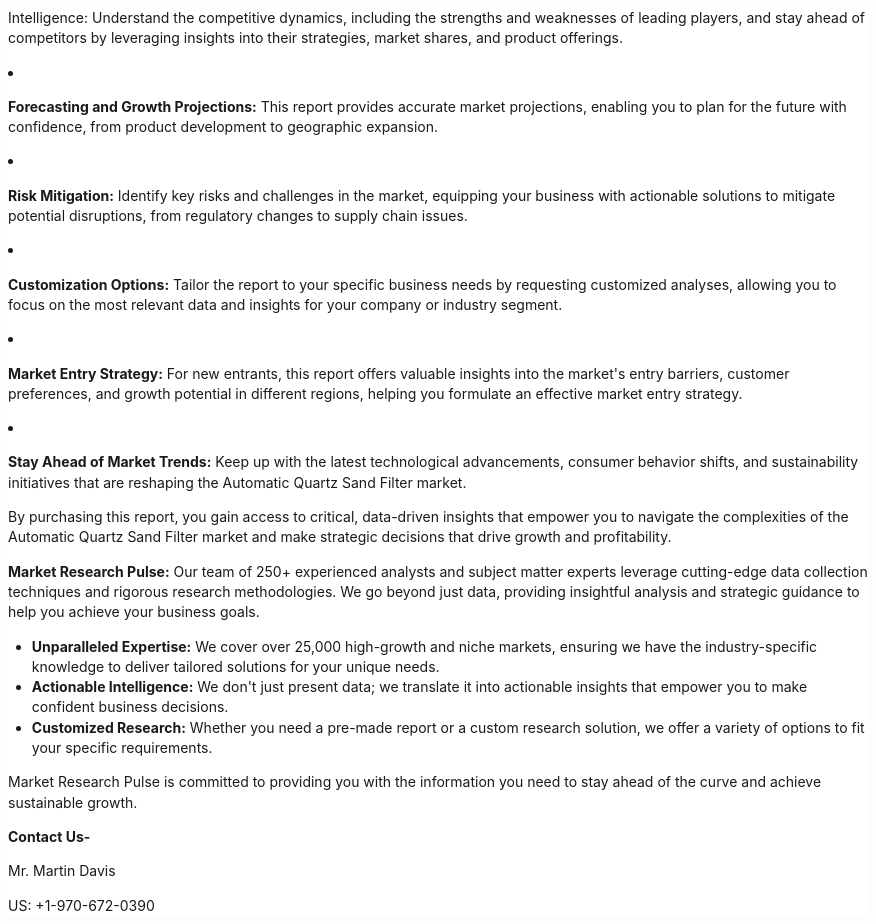 Intelligence:</strong> Understand the competitive dynamics, including the strengths and weaknesses of leading players, and stay ahead of competitors by leveraging insights into their strategies, market shares, and product offerings.</p></li><li><p><strong>Forecasting and Growth Projections:</strong> This report provides accurate market projections, enabling you to plan for the future with confidence, from product development to geographic expansion.</p></li><li><p><strong>Risk Mitigation:</strong> Identify key risks and challenges in the market, equipping your business with actionable solutions to mitigate potential disruptions, from regulatory changes to supply chain issues.</p></li><li><p><strong>Customization Options:</strong> Tailor the report to your specific business needs by requesting customized analyses, allowing you to focus on the most relevant data and insights for your company or industry segment.</p></li><li><p><strong>Market Entry Strategy:</strong> For new entrants, this report offers valuable insights into the market's entry barriers, customer preferences, and growth potential in different regions, helping you formulate an effective market entry strategy.</p></li><li><p><strong>Stay Ahead of Market Trends:</strong> Keep up with the latest technological advancements, consumer behavior shifts, and sustainability initiatives that are reshaping the Automatic Quartz Sand Filter market.</p></li></ol><p>By purchasing this report, you gain access to critical, data-driven insights that empower you to navigate the complexities of the Automatic Quartz Sand Filter market and make strategic decisions that drive growth and profitability.</p><p><strong>Market Research Pulse:</strong>&nbsp;Our team of 250+ experienced analysts and subject matter experts leverage cutting-edge data collection techniques and rigorous research methodologies. We go beyond just data, providing insightful analysis and strategic guidance to help you achieve your business goals.</p><ul><li><strong>Unparalleled Expertise:</strong>&nbsp;We cover over 25,000 high-growth and niche markets, ensuring we have the industry-specific knowledge to deliver tailored solutions for your unique needs.</li><li><strong>Actionable Intelligence:</strong>&nbsp;We don't just present data; we translate it into actionable insights that empower you to make confident business decisions.</li><li><strong>Customized Research:</strong>&nbsp;Whether you need a pre-made report or a custom research solution, we offer a variety of options to fit your specific requirements.</li></ul><p>Market Research Pulse is committed to providing you with the information you need to stay ahead of the curve and achieve sustainable growth.</p><p><strong>Contact Us-</strong></p><p>Mr. Martin Davis</p><p>US: +1-970-672-0390</p>

